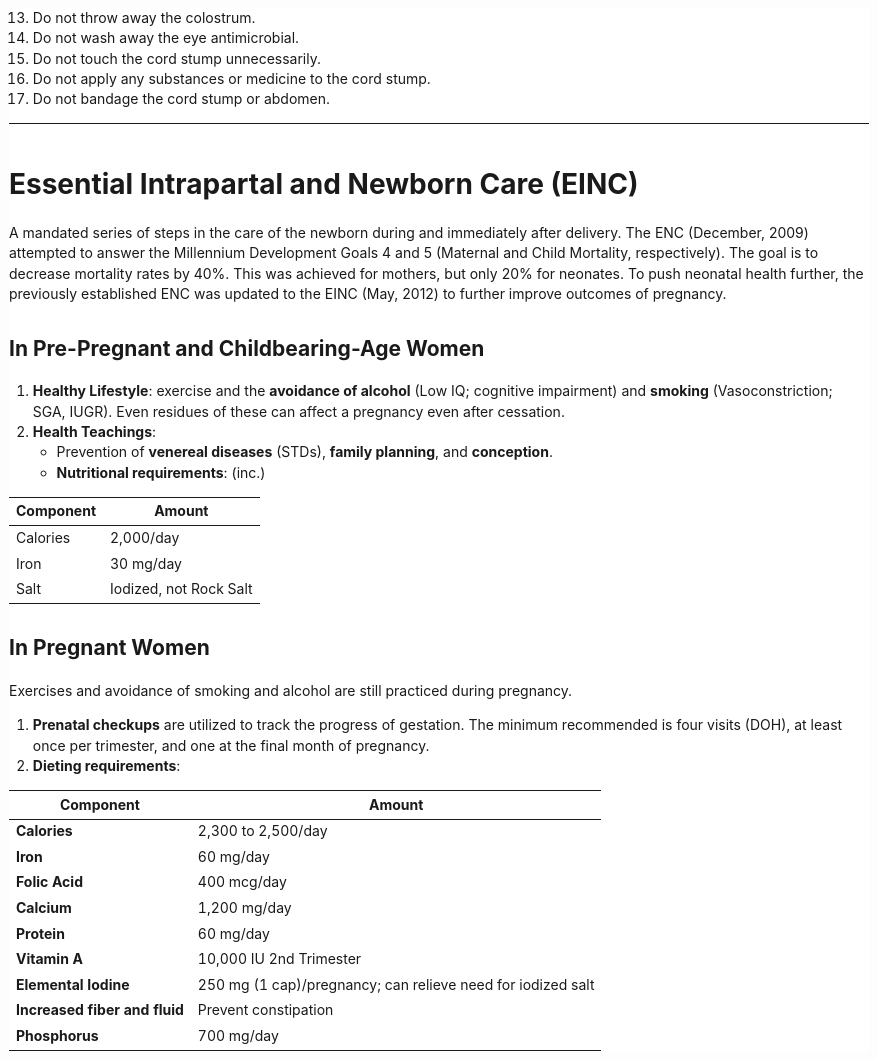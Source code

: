 13. Do not throw away the colostrum.
14. Do not wash away the eye antimicrobial.
15. Do not touch the cord stump unnecessarily.
16. Do not apply any substances or medicine to the cord stump.
17. Do not bandage the cord stump or abdomen.

___

# Essential Intrapartal and Newborn Care (EINC)
A mandated series of steps in the care of the newborn during and immediately after delivery. The ENC (December, 2009) attempted to answer the Millennium Development Goals 4 and 5 (Maternal and Child Mortality, respectively). The goal is to decrease mortality rates by 40%. This was achieved for mothers, but only 20% for neonates. To push neonatal health further, the previously established ENC was updated to the EINC (May, 2012) to further improve outcomes of pregnancy.
## In Pre-Pregnant and Childbearing-Age Women
1. **Healthy Lifestyle**: exercise and the **avoidance of alcohol** (Low IQ; cognitive impairment) and **smoking** (Vasoconstriction; SGA, IUGR). Even residues of these can affect a pregnancy even after cessation.
2. **Health Teachings**:
	- Prevention of **venereal diseases** (STDs), **family planning**, and **conception**.
	- **Nutritional requirements**: (inc.)

| Component | Amount                 |
| --------- | ---------------------- |
| Calories  | 2,000/day              |
| Iron      | 30 mg/day              |
| Salt      | Iodized, not Rock Salt |

## In Pregnant Women
Exercises and avoidance of smoking and alcohol are still practiced during pregnancy.
1. **Prenatal checkups** are utilized to track the progress of gestation. The minimum recommended is four visits (DOH), at least once per trimester, and one at the final month of pregnancy.
2. **Dieting requirements**:

| Component                     | Amount                                                      |
| ----------------------------- | ----------------------------------------------------------- |
| **Calories**                  | 2,300 to 2,500/day                                          |
| **Iron**                      | 60 mg/day                                                   |
| **Folic Acid**                | 400 mcg/day                                                 |
| **Calcium**                   | 1,200 mg/day                                                |
| **Protein**                   | 60 mg/day                                                   |
| **Vitamin A**                 | 10,000 IU 2nd Trimester                                     |
| **Elemental Iodine**          | 250 mg (1 cap)/pregnancy; can relieve need for iodized salt |
| **Increased fiber and fluid** | Prevent constipation                                        |
| **Phosphorus**                | 700 mg/day                                                  |
